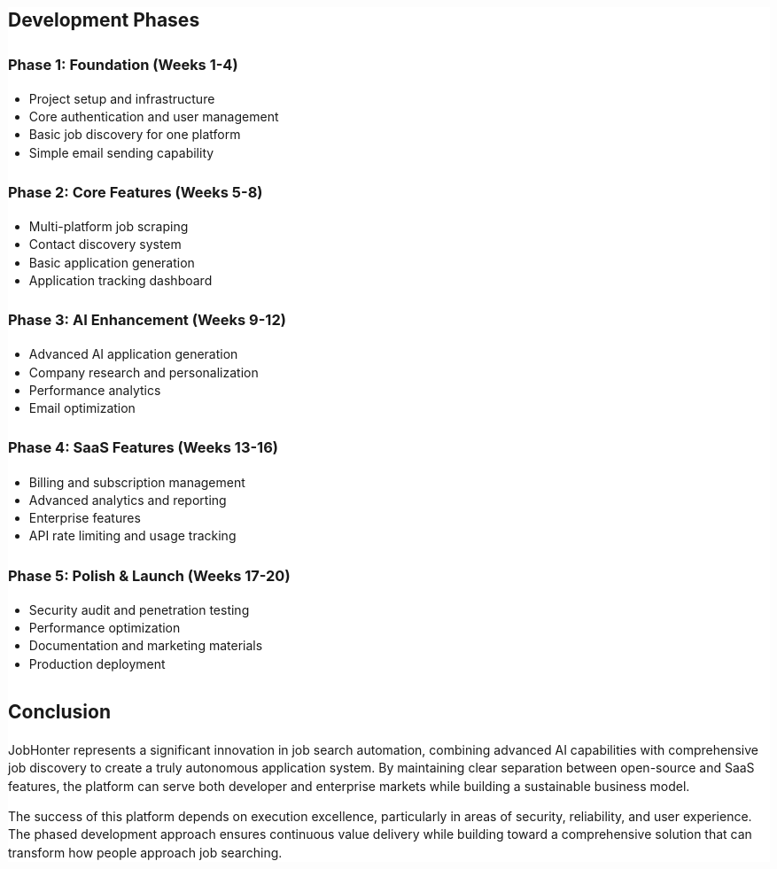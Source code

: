 ## Development Phases

### Phase 1: Foundation (Weeks 1-4)
- Project setup and infrastructure
- Core authentication and user management
- Basic job discovery for one platform
- Simple email sending capability

### Phase 2: Core Features (Weeks 5-8)
- Multi-platform job scraping
- Contact discovery system
- Basic application generation
- Application tracking dashboard

### Phase 3: AI Enhancement (Weeks 9-12)
- Advanced AI application generation
- Company research and personalization
- Performance analytics
- Email optimization

### Phase 4: SaaS Features (Weeks 13-16)
- Billing and subscription management
- Advanced analytics and reporting
- Enterprise features
- API rate limiting and usage tracking

### Phase 5: Polish & Launch (Weeks 17-20)
- Security audit and penetration testing
- Performance optimization
- Documentation and marketing materials
- Production deployment

## Conclusion

JobHonter represents a significant innovation in job search automation, combining advanced AI capabilities with comprehensive job discovery to create a truly autonomous application system. By maintaining clear separation between open-source and SaaS features, the platform can serve both developer and enterprise markets while building a sustainable business model.

The success of this platform depends on execution excellence, particularly in areas of security, reliability, and user experience. The phased development approach ensures continuous value delivery while building toward a comprehensive solution that can transform how people approach job searching. 